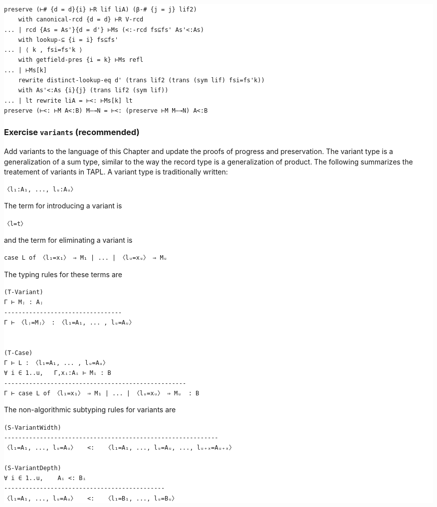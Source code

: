 ```
preserve (⊢# {d = d}{i} ⊢R lif liA) (β-# {j = j} lif2)
    with canonical-rcd {d = d} ⊢R V-rcd
... | rcd {As = As'}{d = d'} ⊢Ms (<:-rcd fs⊆fs' As'<:As)
    with lookup-⊆ {i = i} fs⊆fs'
... | ⟨ k , fsi=fs'k ⟩
    with getfield-pres {i = k} ⊢Ms refl
... | ⊢Ms[k] 
    rewrite distinct-lookup-eq d' (trans lif2 (trans (sym lif) fsi=fs'k))
    with As'<:As {i}{j} (trans lif2 (sym lif)) 
... | lt rewrite liA = ⊢<: ⊢Ms[k] lt
preserve (⊢<: ⊢M A<:B) M—→N = ⊢<: (preserve ⊢M M—→N) A<:B
```

### Exercise `variants` (recommended)

Add variants to the language of this Chapter and update the proofs of
progress and preservation. The variant type is a generalization of a
sum type, similar to the way the record type is a generalization of
product. The following summarizes the treatement of variants in TAPL.
A variant type is traditionally written:

    〈l₁:A₁, ..., lᵤ:Aᵤ〉

The term for introducing a variant is

    〈l=t〉

and the term for eliminating a variant is

    case L of 〈l₁=x₁〉 ⇒ M₁ | ... | 〈lᵤ=xᵤ〉 ⇒ Mᵤ

The typing rules for these terms are

    (T-Variant)
    Γ ⊢ Mⱼ : Aⱼ
    ---------------------------------
    Γ ⊢ 〈lⱼ=Mⱼ〉 : 〈l₁=A₁, ... , lᵤ=Aᵤ〉


    (T-Case)
    Γ ⊢ L : 〈l₁=A₁, ... , lᵤ=Aᵤ〉
    ∀ i ∈ 1..u,   Γ,xᵢ:Aᵢ ⊢ Mᵢ : B
    ---------------------------------------------------
    Γ ⊢ case L of 〈l₁=x₁〉 ⇒ M₁ | ... | 〈lᵤ=xᵤ〉 ⇒ Mᵤ  : B

The non-algorithmic subtyping rules for variants are

    (S-VariantWidth)
    ------------------------------------------------------------
    〈l₁=A₁, ..., lᵤ=Aᵤ〉   <:   〈l₁=A₁, ..., lᵤ=Aᵤ, ..., lᵤ₊ₓ=Aᵤ₊ₓ〉

    (S-VariantDepth)
    ∀ i ∈ 1..u,    Aᵢ <: Bᵢ
    ---------------------------------------------
    〈l₁=A₁, ..., lᵤ=Aᵤ〉   <:   〈l₁=B₁, ..., lᵤ=Bᵤ〉
